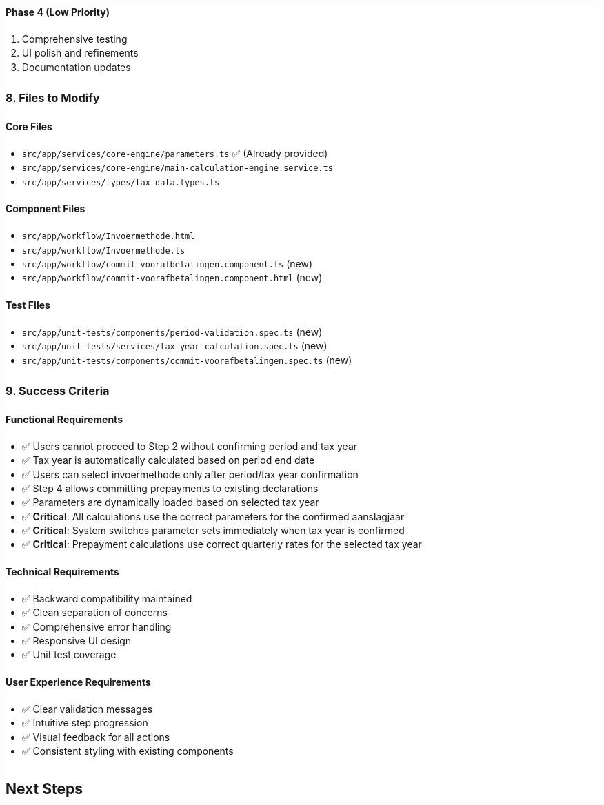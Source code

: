 #### Phase 4 (Low Priority)
1. Comprehensive testing
2. UI polish and refinements
3. Documentation updates

### 8. Files to Modify

#### Core Files
- `src/app/services/core-engine/parameters.ts` ✅ (Already provided)
- `src/app/services/core-engine/main-calculation-engine.service.ts`
- `src/app/services/types/tax-data.types.ts`

#### Component Files
- `src/app/workflow/Invoermethode.html`
- `src/app/workflow/Invoermethode.ts`
- `src/app/workflow/commit-voorafbetalingen.component.ts` (new)
- `src/app/workflow/commit-voorafbetalingen.component.html` (new)

#### Test Files
- `src/app/unit-tests/components/period-validation.spec.ts` (new)
- `src/app/unit-tests/services/tax-year-calculation.spec.ts` (new)
- `src/app/unit-tests/components/commit-voorafbetalingen.spec.ts` (new)

### 9. Success Criteria

#### Functional Requirements
- ✅ Users cannot proceed to Step 2 without confirming period and tax year
- ✅ Tax year is automatically calculated based on period end date
- ✅ Users can select invoermethode only after period/tax year confirmation
- ✅ Step 4 allows committing prepayments to existing declarations
- ✅ Parameters are dynamically loaded based on selected tax year
- ✅ **Critical**: All calculations use the correct parameters for the confirmed aanslagjaar
- ✅ **Critical**: System switches parameter sets immediately when tax year is confirmed
- ✅ **Critical**: Prepayment calculations use correct quarterly rates for the selected tax year

#### Technical Requirements
- ✅ Backward compatibility maintained
- ✅ Clean separation of concerns
- ✅ Comprehensive error handling
- ✅ Responsive UI design
- ✅ Unit test coverage

#### User Experience Requirements
- ✅ Clear validation messages
- ✅ Intuitive step progression
- ✅ Visual feedback for all actions
- ✅ Consistent styling with existing components

## Next Steps
